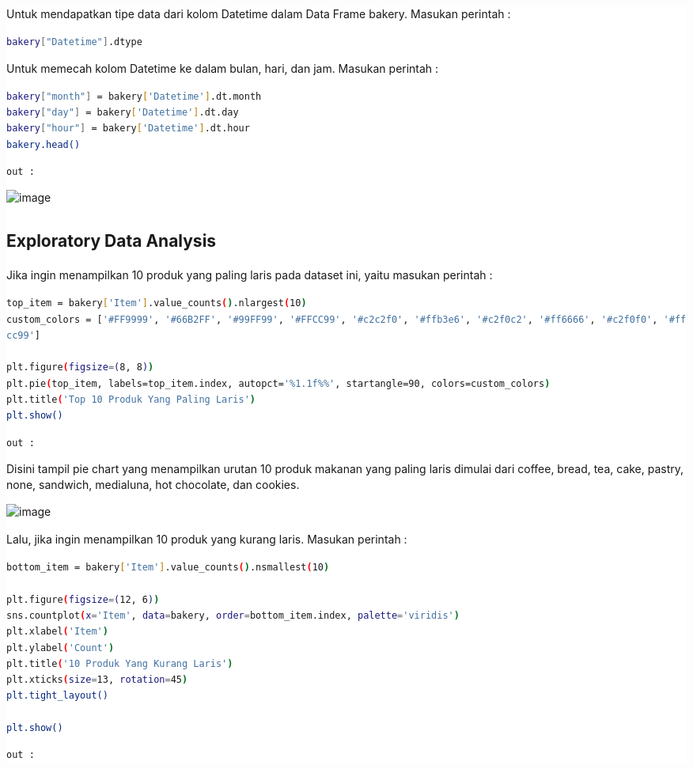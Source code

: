 Untuk mendapatkan tipe data dari kolom Datetime dalam Data Frame bakery. Masukan perintah :
```bash
bakery["Datetime"].dtype
```

Untuk memecah kolom Datetime ke dalam  bulan, hari, dan jam. Masukan perintah :
```bash
bakery["month"] = bakery['Datetime'].dt.month
bakery["day"] = bakery['Datetime'].dt.day
bakery["hour"] = bakery['Datetime'].dt.hour
bakery.head()
```
```bash
out :
```
<img width="470" alt="image" src="https://github.com/khildafitria/mlpart2/assets/149028314/f12357c4-eaa1-422a-a713-ccc586331b45">


## Exploratory Data Analysis
Jika ingin menampilkan 10 produk yang paling laris pada dataset ini, yaitu masukan perintah :
```bash
top_item = bakery['Item'].value_counts().nlargest(10)
custom_colors = ['#FF9999', '#66B2FF', '#99FF99', '#FFCC99', '#c2c2f0', '#ffb3e6', '#c2f0c2', '#ff6666', '#c2f0f0', '#ffcc99']

plt.figure(figsize=(8, 8))
plt.pie(top_item, labels=top_item.index, autopct='%1.1f%%', startangle=90, colors=custom_colors)
plt.title('Top 10 Produk Yang Paling Laris')
plt.show()
```
```bash
out :
```

Disini tampil pie chart yang menampilkan urutan 10 produk makanan yang paling laris dimulai dari coffee, bread, tea, cake, pastry, none, sandwich, medialuna, hot chocolate, dan cookies.

![image](https://github.com/khildafitria/mlpart2/assets/149028314/e2613709-419b-45e4-b53e-301f4977d960)


Lalu, jika ingin menampilkan 10 produk yang kurang laris. Masukan perintah :
```bash
bottom_item = bakery['Item'].value_counts().nsmallest(10)

plt.figure(figsize=(12, 6))
sns.countplot(x='Item', data=bakery, order=bottom_item.index, palette='viridis')
plt.xlabel('Item')
plt.ylabel('Count')
plt.title('10 Produk Yang Kurang Laris')
plt.xticks(size=13, rotation=45)
plt.tight_layout()

plt.show()
```
```bash
out :
```
